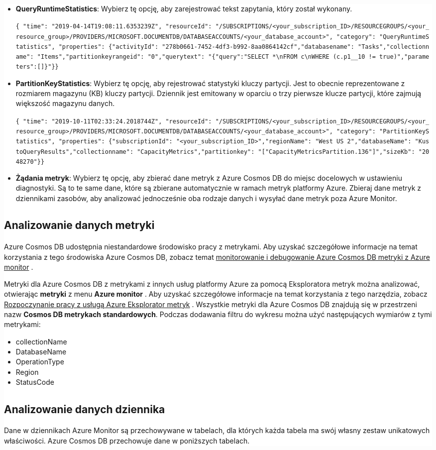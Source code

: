 * **QueryRuntimeStatistics**: Wybierz tę opcję, aby zarejestrować tekst zapytania, który został wykonany. 

    ```
    { "time": "2019-04-14T19:08:11.6353239Z", "resourceId": "/SUBSCRIPTIONS/<your_subscription_ID>/RESOURCEGROUPS/<your_resource_group>/PROVIDERS/MICROSOFT.DOCUMENTDB/DATABASEACCOUNTS/<your_database_account>", "category": "QueryRuntimeStatistics", "properties": {"activityId": "278b0661-7452-4df3-b992-8aa0864142cf","databasename": "Tasks","collectionname": "Items","partitionkeyrangeid": "0","querytext": "{"query":"SELECT *\nFROM c\nWHERE (c.p1__10 != true)","parameters":[]}"}}
    ```

* **PartitionKeyStatistics**: Wybierz tę opcję, aby rejestrować statystyki kluczy partycji. Jest to obecnie reprezentowane z rozmiarem magazynu (KB) kluczy partycji. Dziennik jest emitowany w oparciu o trzy pierwsze klucze partycji, które zajmują większość magazynu danych.

    ```
    { "time": "2019-10-11T02:33:24.2018744Z", "resourceId": "/SUBSCRIPTIONS/<your_subscription_ID>/RESOURCEGROUPS/<your_resource_group>/PROVIDERS/MICROSOFT.DOCUMENTDB/DATABASEACCOUNTS/<your_database_account>", "category": "PartitionKeyStatistics", "properties": {"subscriptionId": "<your_subscription_ID>","regionName": "West US 2","databaseName": "KustoQueryResults","collectionname": "CapacityMetrics","partitionkey": "["CapacityMetricsPartition.136"]","sizeKb": "2048270"}}
    ```

* **Żądania metryk**: Wybierz tę opcję, aby zbierać dane metryk z Azure Cosmos DB do miejsc docelowych w ustawieniu diagnostyki. Są to te same dane, które są zbierane automatycznie w ramach metryk platformy Azure. Zbieraj dane metryk z dziennikami zasobów, aby analizować jednocześnie oba rodzaje danych i wysyłać dane metryk poza Azure Monitor.

## <a name="analyzing-metric-data"></a>Analizowanie danych metryki
Azure Cosmos DB udostępnia niestandardowe środowisko pracy z metrykami. Aby uzyskać szczegółowe informacje na temat korzystania z tego środowiska Azure Cosmos DB, zobacz temat [monitorowanie i debugowanie Azure Cosmos DB metryki z Azure monitor](cosmos-db-azure-monitor-metrics.md) .

Metryki dla Azure Cosmos DB z metrykami z innych usług platformy Azure za pomocą Eksploratora metryk można analizować, otwierając **metryki** z menu **Azure monitor** . Aby uzyskać szczegółowe informacje na temat korzystania z tego narzędzia, zobacz [Rozpoczynanie pracy z usługą Azure Eksplorator metryk](../azure-monitor/platform/metrics-getting-started.md) . Wszystkie metryki dla Azure Cosmos DB znajdują się w przestrzeni nazw **Cosmos DB metrykach standardowych**. Podczas dodawania filtru do wykresu można użyć następujących wymiarów z tymi metrykami:

- collectionName
- DatabaseName
- OperationType
- Region
- StatusCode


## <a name="analyzing-log-data"></a>Analizowanie danych dziennika
Dane w dziennikach Azure Monitor są przechowywane w tabelach, dla których każda tabela ma swój własny zestaw unikatowych właściwości. Azure Cosmos DB przechowuje dane w poniższych tabelach.
